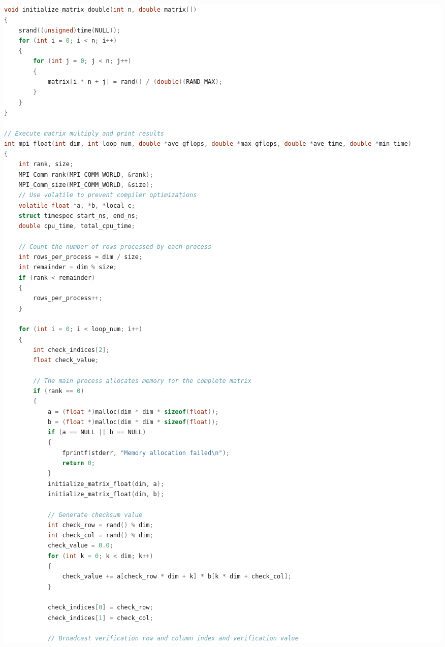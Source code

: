```C
void initialize_matrix_double(int n, double matrix[])
{
    srand((unsigned)time(NULL));
    for (int i = 0; i < n; i++)
    {
        for (int j = 0; j < n; j++)
        {
            matrix[i * n + j] = rand() / (double)(RAND_MAX);
        }
    }
}

// Execute matrix multiply and print results
int mpi_float(int dim, int loop_num, double *ave_gflops, double *max_gflops, double *ave_time, double *min_time)
{
    int rank, size;
    MPI_Comm_rank(MPI_COMM_WORLD, &rank);
    MPI_Comm_size(MPI_COMM_WORLD, &size);
    // Use volatile to prevent compiler optimizations
    volatile float *a, *b, *local_c;
    struct timespec start_ns, end_ns;
    double cpu_time, total_cpu_time;

    // Count the number of rows processed by each process
    int rows_per_process = dim / size;
    int remainder = dim % size;
    if (rank < remainder)
    {
        rows_per_process++;
    }

    for (int i = 0; i < loop_num; i++)
    {
        int check_indices[2];
        float check_value;

        // The main process allocates memory for the complete matrix
        if (rank == 0)
        {
            a = (float *)malloc(dim * dim * sizeof(float));
            b = (float *)malloc(dim * dim * sizeof(float));
            if (a == NULL || b == NULL)
            {
                fprintf(stderr, "Memory allocation failed\n");
                return 0;
            }
            initialize_matrix_float(dim, a);
            initialize_matrix_float(dim, b);

            // Generate checksum value
            int check_row = rand() % dim;
            int check_col = rand() % dim;
            check_value = 0.0;
            for (int k = 0; k < dim; k++)
            {
                check_value += a[check_row * dim + k] * b[k * dim + check_col];
            }

            check_indices[0] = check_row;
            check_indices[1] = check_col;

            // Broadcast verification row and column index and verification value
```